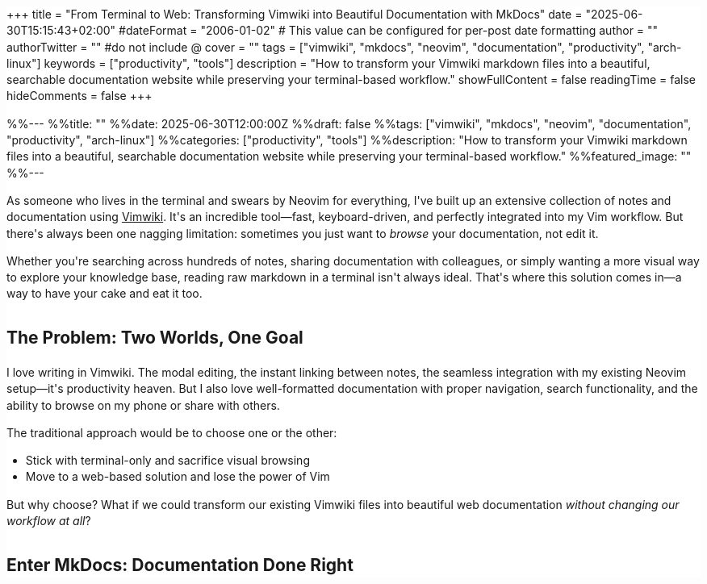 +++
title = "From Terminal to Web: Transforming Vimwiki into Beautiful Documentation with MkDocs"
date = "2025-06-30T15:15:43+02:00"
#dateFormat = "2006-01-02" # This value can be configured for per-post date formatting
author = ""
authorTwitter = "" #do not include @
cover = ""
tags = ["vimwiki", "mkdocs", "neovim", "documentation", "productivity", "arch-linux"]
keywords = ["productivity", "tools"]
description = "How to transform your Vimwiki markdown files into a beautiful, searchable documentation website while preserving your terminal-based workflow."
showFullContent = false
readingTime = false
hideComments = false
+++

%%---
%%title: ""
%%date: 2025-06-30T12:00:00Z
%%draft: false
%%tags: ["vimwiki", "mkdocs", "neovim", "documentation", "productivity", "arch-linux"]
%%categories: ["productivity", "tools"]
%%description: "How to transform your Vimwiki markdown files into a beautiful, searchable documentation website while preserving your terminal-based workflow."
%%featured_image: ""
%%---

As someone who lives in the terminal and swears by Neovim for everything, I've built up an extensive collection of notes and documentation using [Vimwiki](https://github.com/vimwiki/vimwiki). It's an incredible tool—fast, keyboard-driven, and perfectly integrated into my Vim workflow. But there's always been one nagging limitation: sometimes you just want to *browse* your documentation, not edit it.

Whether you're searching across hundreds of notes, sharing documentation with colleagues, or simply wanting a more visual way to explore your knowledge base, reading raw markdown in a terminal isn't always ideal. That's where this solution comes in—a way to have your cake and eat it too.

## The Problem: Two Worlds, One Goal

I love writing in Vimwiki. The modal editing, the instant linking between notes, the seamless integration with my existing Neovim setup—it's productivity heaven. But I also love well-formatted documentation with proper navigation, search functionality, and the ability to browse on my phone or share with others.

The traditional approach would be to choose one or the other:
- Stick with terminal-only and sacrifice visual browsing
- Move to a web-based solution and lose the power of Vim

But why choose? What if we could transform our existing Vimwiki files into beautiful web documentation *without changing our workflow at all*?

## Enter MkDocs: Documentation Done Right
